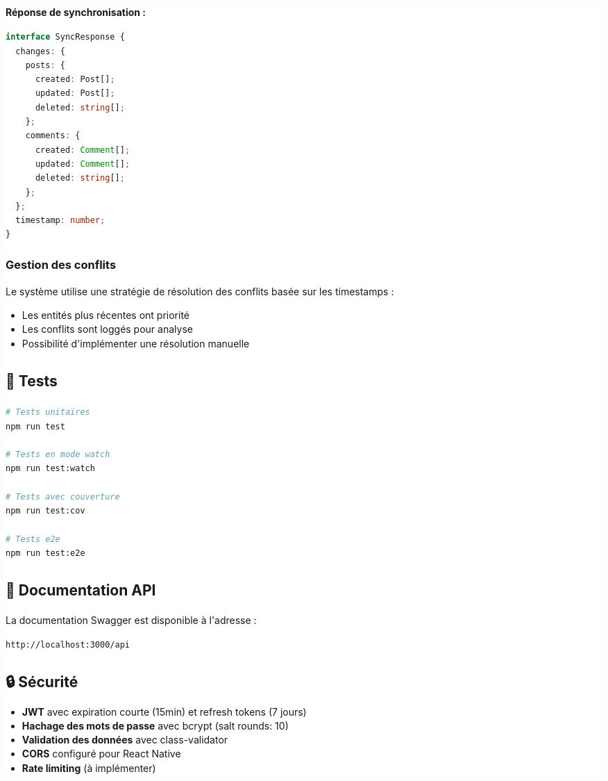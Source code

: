 **Réponse de synchronisation :**
```typescript
interface SyncResponse {
  changes: {
    posts: {
      created: Post[];
      updated: Post[];
      deleted: string[];
    };
    comments: {
      created: Comment[];
      updated: Comment[];
      deleted: string[];
    };
  };
  timestamp: number;
}
```

### Gestion des conflits

Le système utilise une stratégie de résolution des conflits basée sur les timestamps :
- Les entités plus récentes ont priorité
- Les conflits sont loggés pour analyse
- Possibilité d'implémenter une résolution manuelle

## 🧪 Tests

```bash
# Tests unitaires
npm run test

# Tests en mode watch
npm run test:watch

# Tests avec couverture
npm run test:cov

# Tests e2e
npm run test:e2e
```

## 📖 Documentation API

La documentation Swagger est disponible à l'adresse :
```
http://localhost:3000/api
```

## 🔒 Sécurité

- **JWT** avec expiration courte (15min) et refresh tokens (7 jours)
- **Hachage des mots de passe** avec bcrypt (salt rounds: 10)
- **Validation des données** avec class-validator
- **CORS** configuré pour React Native
- **Rate limiting** (à implémenter)
